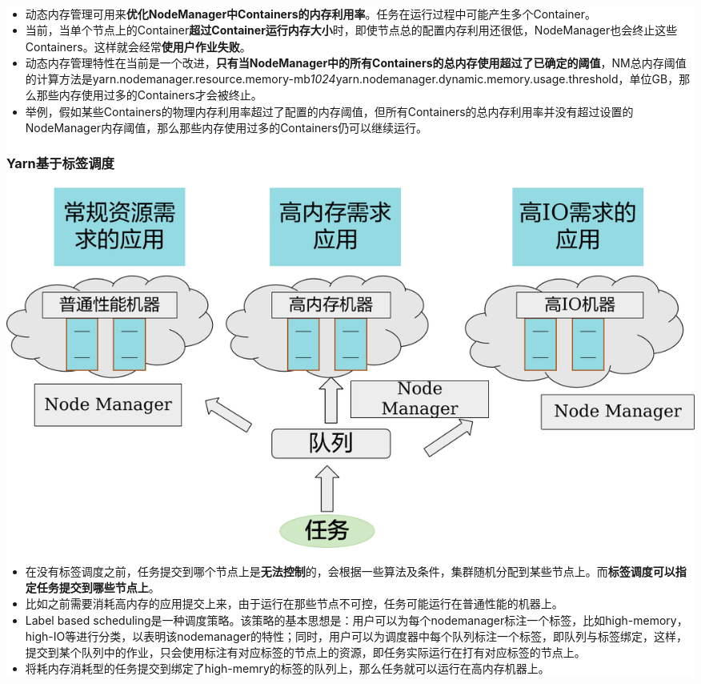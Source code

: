 - 动态内存管理可用来**优化NodeManager中Containers的内存利用率**。任务在运行过程中可能产生多个Container。
- 当前，当单个节点上的Container**超过Container运行内存大小**时，即使节点总的配置内存利用还很低，NodeManager也会终止这些Containers。这样就会经常**使用户作业失败**。
- 动态内存管理特性在当前是一个改进，**只有当NodeManager中的所有Containers的总内存使用超过了已确定的阈值**，NM总内存阈值的计算方法是yarn.nodemanager.resource.memory-mb*1024*yarn.nodemanager.dynamic.memory.usage.threshold，单位GB，那么那些内存使用过多的Containers才会被终止。
- 举例，假如某些Containers的物理内存利用率超过了配置的内存阈值，但所有Containers的总内存利用率并没有超过设置的NodeManager内存阈值，那么那些内存使用过多的Containers仍可以继续运行。

### Yarn基于标签调度

![23](tupian/23.png)

- 在没有标签调度之前，任务提交到哪个节点上是**无法控制**的，会根据一些算法及条件，集群随机分配到某些节点上。而**标签调度可以指定任务提交到哪些节点上**。
- 比如之前需要消耗高内存的应用提交上来，由于运行在那些节点不可控，任务可能运行在普通性能的机器上。
- Label based scheduling是一种调度策略。该策略的基本思想是：用户可以为每个nodemanager标注一个标签，比如high-memory，high-IO等进行分类，以表明该nodemanager的特性；同时，用户可以为调度器中每个队列标注一个标签，即队列与标签绑定，这样，提交到某个队列中的作业，只会使用标注有对应标签的节点上的资源，即任务实际运行在打有对应标签的节点上。
- 将耗内存消耗型的任务提交到绑定了high-memry的标签的队列上，那么任务就可以运行在高内存机器上。